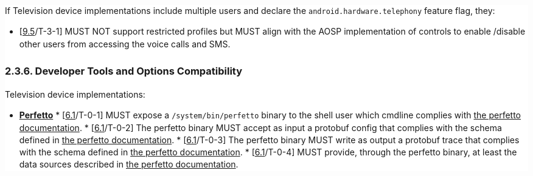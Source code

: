 If Television device implementations include multiple users and
declare the `android.hardware.telephony` feature flag, they:

*   [[9.5](#9_5_multi-user-support)/T-3-1] MUST NOT support restricted
    profiles but MUST align with the AOSP implementation of controls
    to enable /disable other users from accessing the voice calls and SMS.

### 2.3.6\. Developer Tools and Options Compatibility

Television device implementations:

*    [**Perfetto**](https://developer.android.com/studio/command-line/perfetto)
    *   [[6.1](#6_1_developer_tools)/T-0-1] MUST expose a `/system/bin/perfetto`
        binary to the shell user which cmdline complies with
        [the perfetto documentation](
        https://developer.android.com/studio/command-line/perfetto).
    *   [[6.1](#6_1_developer_tools)/T-0-2] The perfetto binary MUST accept as
        input a protobuf config that complies with the schema defined in
        [the perfetto documentation](
        https://developer.android.com/studio/command-line/perfetto).
    *   [[6.1](#6_1_developer_tools)/T-0-3] The perfetto binary MUST write as
        output a protobuf trace that complies with the schema defined in
        [the perfetto documentation](
        https://developer.android.com/studio/command-line/perfetto).
    *   [[6.1](#6_1_developer_tools)/T-0-4] MUST provide, through the perfetto
        binary, at least the data sources described  in [the perfetto documentation](
        https://developer.android.com/studio/command-line/perfetto).
